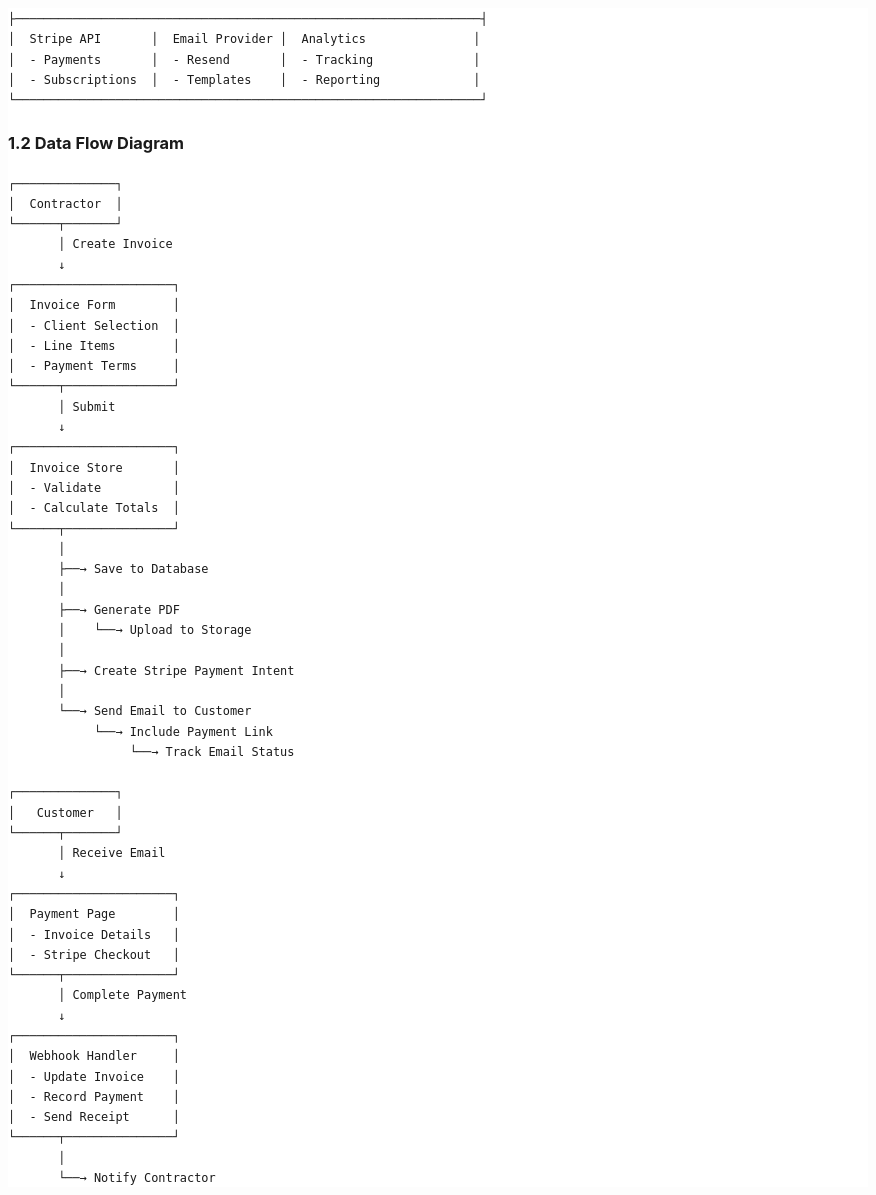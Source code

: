 ```
├─────────────────────────────────────────────────────────────────┤
│  Stripe API       │  Email Provider │  Analytics               │
│  - Payments       │  - Resend       │  - Tracking              │
│  - Subscriptions  │  - Templates    │  - Reporting             │
└─────────────────────────────────────────────────────────────────┘
```

### 1.2 Data Flow Diagram

```
┌──────────────┐
│  Contractor  │
└──────┬───────┘
       │ Create Invoice
       ↓
┌──────────────────────┐
│  Invoice Form        │
│  - Client Selection  │
│  - Line Items        │
│  - Payment Terms     │
└──────┬───────────────┘
       │ Submit
       ↓
┌──────────────────────┐
│  Invoice Store       │
│  - Validate          │
│  - Calculate Totals  │
└──────┬───────────────┘
       │
       ├──→ Save to Database
       │
       ├──→ Generate PDF
       │    └──→ Upload to Storage
       │
       ├──→ Create Stripe Payment Intent
       │
       └──→ Send Email to Customer
            └──→ Include Payment Link
                 └──→ Track Email Status

┌──────────────┐
│   Customer   │
└──────┬───────┘
       │ Receive Email
       ↓
┌──────────────────────┐
│  Payment Page        │
│  - Invoice Details   │
│  - Stripe Checkout   │
└──────┬───────────────┘
       │ Complete Payment
       ↓
┌──────────────────────┐
│  Webhook Handler     │
│  - Update Invoice    │
│  - Record Payment    │
│  - Send Receipt      │
└──────┬───────────────┘
       │
       └──→ Notify Contractor
```

